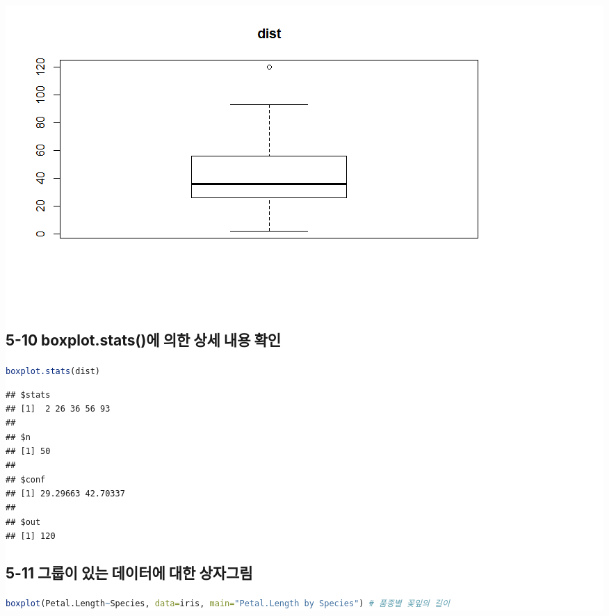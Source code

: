 ![](w13visualizationeda_ioslides_files/figure-html/unnamed-chunk-9-1.png)

## 5-10 boxplot.stats()에 의한 상세 내용 확인

```r
boxplot.stats(dist)
```

```
## $stats
## [1]  2 26 36 56 93
## 
## $n
## [1] 50
## 
## $conf
## [1] 29.29663 42.70337
## 
## $out
## [1] 120
```

## 5-11 그룹이 있는 데이터에 대한 상자그림 

```r
boxplot(Petal.Length~Species, data=iris, main="Petal.Length by Species") # 품종별 꽃잎의 길이
```
